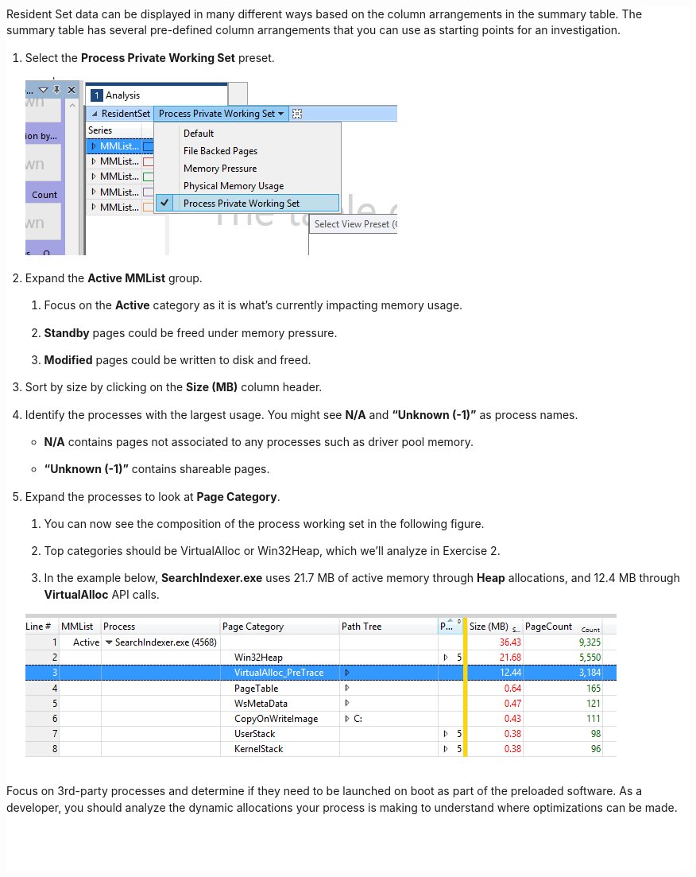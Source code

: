 
Resident Set data can be displayed in many different ways based on the column arrangements in the summary table. The summary table has several pre-defined column arrangements that you can use as starting points for an investigation.

1.  Select the **Process Private Working Set** preset.

    ![](images/memoryfootprintlab9.png)

2.  Expand the **Active MMList** group.

    1.  Focus on the **Active** category as it is what’s currently impacting memory usage.

    2.  **Standby** pages could be freed under memory pressure.

    3.  **Modified** pages could be written to disk and freed.

3.  Sort by size by clicking on the **Size (MB)** column header.

4.  Identify the processes with the largest usage. You might see **N/A** and **“Unknown (-1)”** as process names.

    -   **N/A** contains pages not associated to any processes such as driver pool memory.

    -   **“Unknown (-1)”** contains shareable pages.

5.  Expand the processes to look at **Page Category**.

    1.  You can now see the composition of the process working set in the following figure.

    2.  Top categories should be VirtualAlloc or Win32Heap, which we’ll analyze in Exercise 2.

    3.  In the example below, **SearchIndexer.exe** uses 21.7 MB of active memory through **Heap** allocations, and 12.4 MB through **VirtualAlloc** API calls.

    ![](images/memoryfootprintlab10.png)

Focus on 3rd-party processes and determine if they need to be launched on boot as part of the preloaded software. As a developer, you should analyze the dynamic allocations your process is making to understand where optimizations can be made.

 

 







